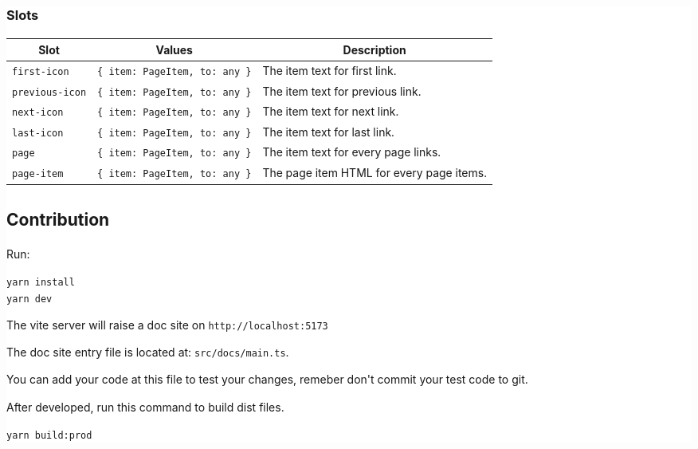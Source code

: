 ### Slots

| Slot            | Values                        | Description                              |
|-----------------|-------------------------------|------------------------------------------|
| `first-icon`    | `{ item: PageItem, to: any }` | The item text for first link.            |
| `previous-icon` | `{ item: PageItem, to: any }` | The item text for previous link.         |
| `next-icon`     | `{ item: PageItem, to: any }` | The item text for next link.             |
| `last-icon`     | `{ item: PageItem, to: any }` | The item text for last link.             |
| `page`          | `{ item: PageItem, to: any }` | The item text for every page links.      |
| `page-item`     | `{ item: PageItem, to: any }` | The page item HTML for every page items. |

## Contribution

Run:

```shell
yarn install
yarn dev
```

The vite server will raise a doc site on `http://localhost:5173`

The doc site entry file is located at: `src/docs/main.ts`.

You can add your code at this file to test your changes, remeber don't commit your test code to git.

After developed, run this command to build dist files.

```shell
yarn build:prod
```
